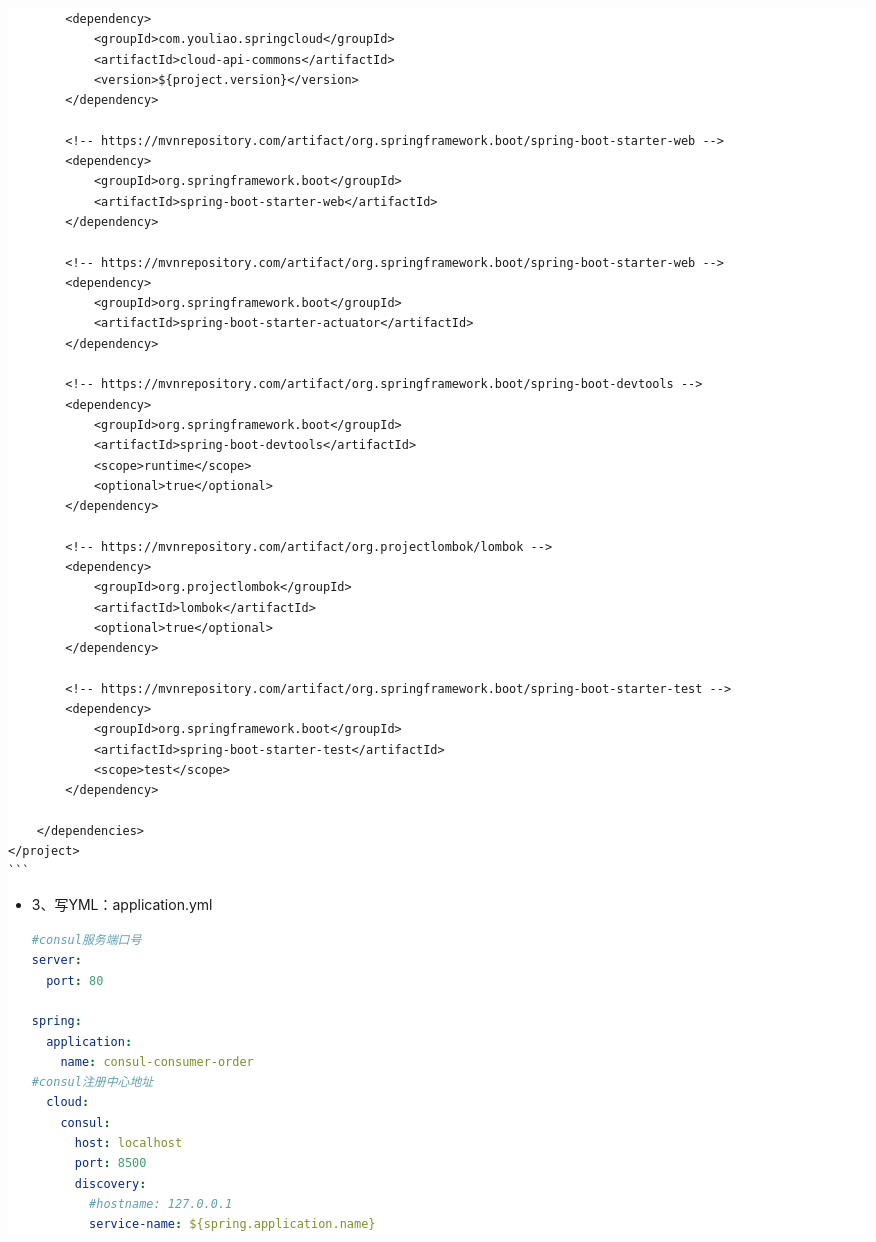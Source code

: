             <dependency>
                <groupId>com.youliao.springcloud</groupId>
                <artifactId>cloud-api-commons</artifactId>
                <version>${project.version}</version>
            </dependency>
            
            <!-- https://mvnrepository.com/artifact/org.springframework.boot/spring-boot-starter-web -->
            <dependency>
                <groupId>org.springframework.boot</groupId>
                <artifactId>spring-boot-starter-web</artifactId>
            </dependency>
    
            <!-- https://mvnrepository.com/artifact/org.springframework.boot/spring-boot-starter-web -->
            <dependency>
                <groupId>org.springframework.boot</groupId>
                <artifactId>spring-boot-starter-actuator</artifactId>
            </dependency>
    
            <!-- https://mvnrepository.com/artifact/org.springframework.boot/spring-boot-devtools -->
            <dependency>
                <groupId>org.springframework.boot</groupId>
                <artifactId>spring-boot-devtools</artifactId>
                <scope>runtime</scope>
                <optional>true</optional>
            </dependency>
    
            <!-- https://mvnrepository.com/artifact/org.projectlombok/lombok -->
            <dependency>
                <groupId>org.projectlombok</groupId>
                <artifactId>lombok</artifactId>
                <optional>true</optional>
            </dependency>
    
            <!-- https://mvnrepository.com/artifact/org.springframework.boot/spring-boot-starter-test -->
            <dependency>
                <groupId>org.springframework.boot</groupId>
                <artifactId>spring-boot-starter-test</artifactId>
                <scope>test</scope>
            </dependency>
    
        </dependencies>
    </project>
    ```
    
- 3、写YML：application.yml
  
    ```yaml
    #consul服务端口号
    server:
      port: 80
    
    spring:
      application:
        name: consul-consumer-order
    #consul注册中心地址
      cloud:
        consul:
          host: localhost
          port: 8500
          discovery:
            #hostname: 127.0.0.1
            service-name: ${spring.application.name}
    ```
    